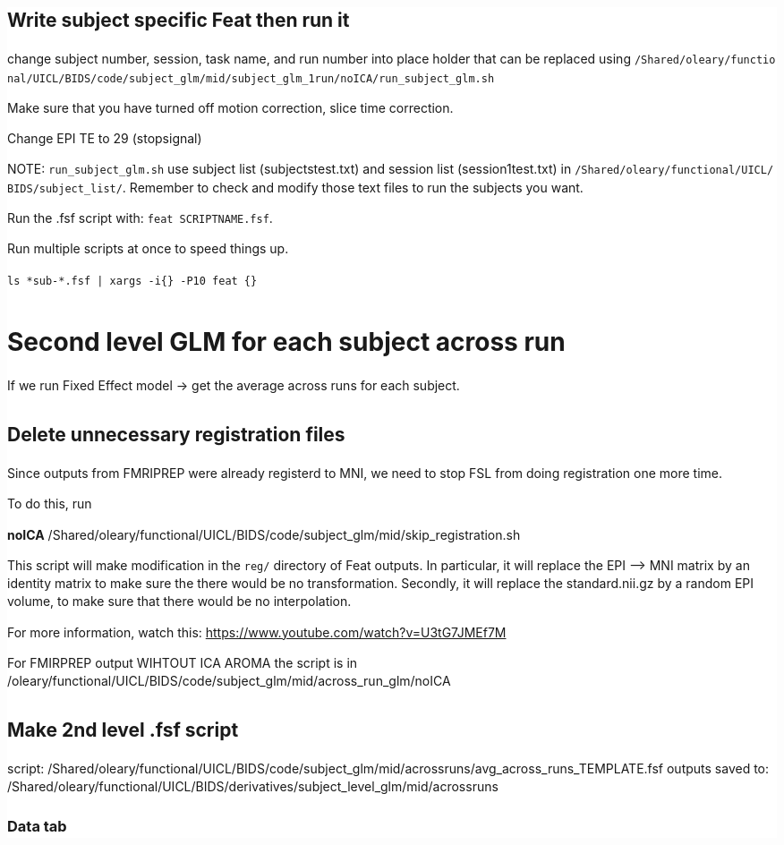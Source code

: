 ## Write subject specific Feat then run it

change subject number, session, task name, and run number into place holder that can be replaced using `/Shared/oleary/functional/UICL/BIDS/code/subject_glm/mid/subject_glm_1run/noICA/run_subject_glm.sh`

Make sure that you have turned off motion correction, slice time correction.

Change EPI TE to 29 (stopsignal)


NOTE: `run_subject_glm.sh` use subject list (subjectstest.txt) and session list (session1test.txt) in `/Shared/oleary/functional/UICL/BIDS/subject_list/`. Remember to check and modify those text files to run the subjects you want.

Run the .fsf script with:
`feat SCRIPTNAME.fsf`. 

Run multiple scripts at once to speed things up.

`ls *sub-*.fsf | xargs -i{} -P10 feat {}`

# Second level GLM for each subject across run

If we run Fixed Effect model -> get the average across runs for each subject.

## Delete unnecessary registration files

Since outputs from FMRIPREP were already registerd to MNI, we need to stop FSL from doing registration one more time.

To do this, run 


__noICA__
/Shared/oleary/functional/UICL/BIDS/code/subject_glm/mid/skip_registration.sh


This script will make modification in the `reg/` directory of Feat outputs. In particular, it will replace the EPI --> MNI matrix by an identity matrix to make sure the there would be no transformation. Secondly, it will replace the standard.nii.gz by a random EPI volume, to make sure that there would be no interpolation.

For more information, watch this: https://www.youtube.com/watch?v=U3tG7JMEf7M 


For FMIRPREP output WIHTOUT ICA AROMA 
the script is in /oleary/functional/UICL/BIDS/code/subject_glm/mid/across_run_glm/noICA


## Make 2nd level .fsf script

script: /Shared/oleary/functional/UICL/BIDS/code/subject_glm/mid/acrossruns/avg_across_runs_TEMPLATE.fsf
outputs saved to: /Shared/oleary/functional/UICL/BIDS/derivatives/subject_level_glm/mid/acrossruns

### Data tab
